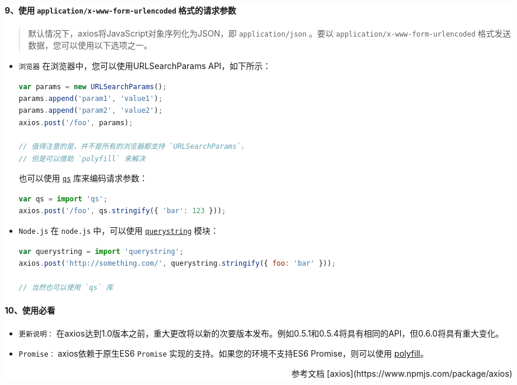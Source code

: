   ```js
  ```

#### <a name="applicationForm">9、使用 `application/x-www-form-urlencoded` 格式的请求参数</a>


> 默认情况下，axios将JavaScript对象序列化为JSON，即 `application/json` 。要以 `application/x-www-form-urlencoded` 格式发送数据，您可以使用以下选项之一。

- `浏览器`
  在浏览器中，您可以使用URLSearchParams API，如下所示：
  ```js
  var params = new URLSearchParams();
  params.append('param1', 'value1');
  params.append('param2', 'value2');
  axios.post('/foo', params);

  // 值得注意的是，并不是所有的浏览器都支持 `URLSearchParams`，
  // 但是可以借助 `polyfill` 来解决
  ```
  也可以使用 [`qs`](https://github.com/ljharb/qs) 库来编码请求参数：
  ```js
  var qs = import 'qs';
  axios.post('/foo', qs.stringify({ 'bar': 123 }));
  ```

- `Node.js`
  在 `node.js` 中，可以使用 [`querystring`](https://nodejs.org/api/querystring.html) 模块：
  ```js
  var querystring = import 'querystring';
  axios.post('http://something.com/', querystring.stringify({ foo: 'bar' }));

  // 当然也可以使用 `qs` 库
  ```

#### <a name="notes">10、使用必看</a>

- `更新说明：`
  在axios达到1.0版本之前，重大更改将以新的次要版本发布。例如0.5.1和0.5.4将具有相同的API，但0.6.0将具有重大变化。

- `Promise：`
  axios依赖于原生ES6 `Promise` 实现的支持。如果您的环境不支持ES6 Promise，则可以使用 [polyfill](https://github.com/stefanpenner/es6-promise)。

<p style="text-align: right">参考文档 [axios](https://www.npmjs.com/package/axios)</p>